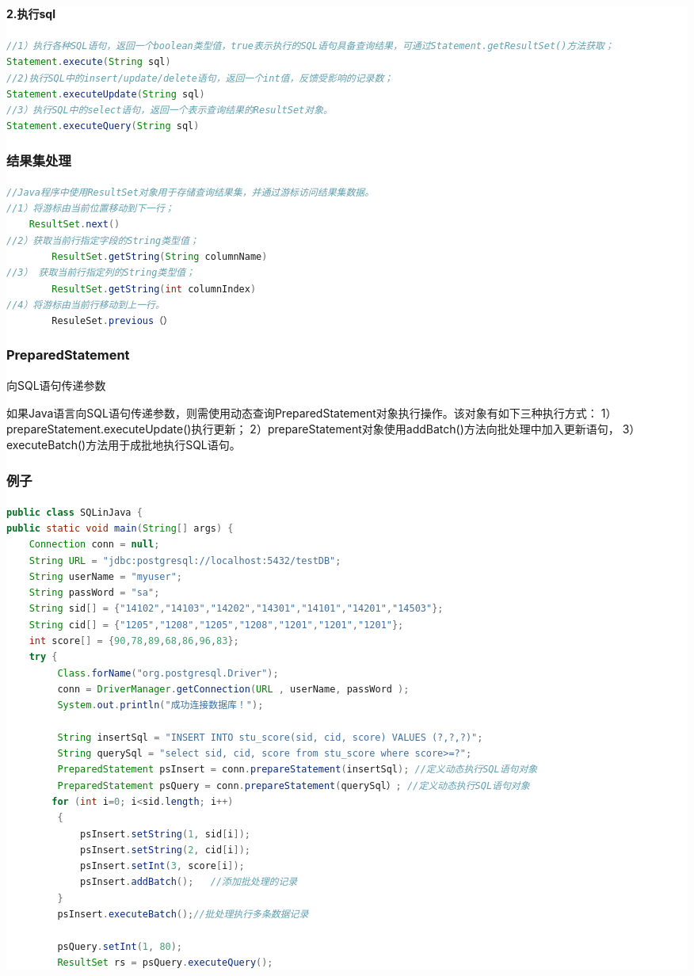 #### 2.执行sql

```java
//1）执行各种SQL语句，返回一个boolean类型值，true表示执行的SQL语句具备查询结果，可通过Statement.getResultSet()方法获取；
Statement.execute(String sql) 
//2)执行SQL中的insert/update/delete语句，返回一个int值，反馈受影响的记录数；
Statement.executeUpdate(String sql)
//3）执行SQL中的select语句，返回一个表示查询结果的ResultSet对象。
Statement.executeQuery(String sql)
```

### 结果集处理

```java
//Java程序中使用ResultSet对象用于存储查询结果集，并通过游标访问结果集数据。
//1）将游标由当前位置移动到下一行；
    ResultSet.next()
//2）获取当前行指定字段的String类型值；
        ResultSet.getString(String columnName) 
//3） 获取当前行指定列的String类型值；
        ResultSet.getString(int columnIndex)
//4）将游标由当前行移动到上一行。
        ResuleSet.previous（）
```

### PreparedStatement

向SQL语句传递参数

如果Java语言向SQL语句传递参数，则需使用动态查询PreparedStatement对象执行操作。该对象有如下三种执行方式：
1）prepareStatement.executeUpdate()执行更新；
2）prepareStatement对象使用addBatch()方法向批处理中加入更新语句，
3）executeBatch()方法用于成批地执行SQL语句。

### 例子

```java
public class SQLinJava {
public static void main(String[] args) {
    Connection conn = null;
    String URL = "jdbc:postgresql://localhost:5432/testDB";
    String userName = "myuser";
    String passWord = "sa";
    String sid[] = {"14102","14103","14202","14301","14101","14201","14503"};
    String cid[] = {"1205","1208","1205","1208","1201","1201","1201"};
    int score[] = {90,78,89,68,86,96,83};           
    try {
         Class.forName("org.postgresql.Driver");
         conn = DriverManager.getConnection(URL , userName, passWord );
         System.out.println("成功连接数据库！");
         
         String insertSql = "INSERT INTO stu_score(sid, cid, score) VALUES (?,?,?)";
         String querySql = "select sid, cid, score from stu_score where score>=?";
         PreparedStatement psInsert = conn.prepareStatement(insertSql); //定义动态执行SQL语句对象
         PreparedStatement psQuery = conn.prepareStatement(querySql）; //定义动态执行SQL语句对象
       	for (int i=0; i<sid.length; i++)
         {
             psInsert.setString(1, sid[i]);
             psInsert.setString(2, cid[i]);
             psInsert.setInt(3, score[i]);
             psInsert.addBatch();   //添加批处理的记录        
         }
         psInsert.executeBatch();//批处理执行多条数据记录
         
         psQuery.setInt(1, 80);
         ResultSet rs = psQuery.executeQuery();
```